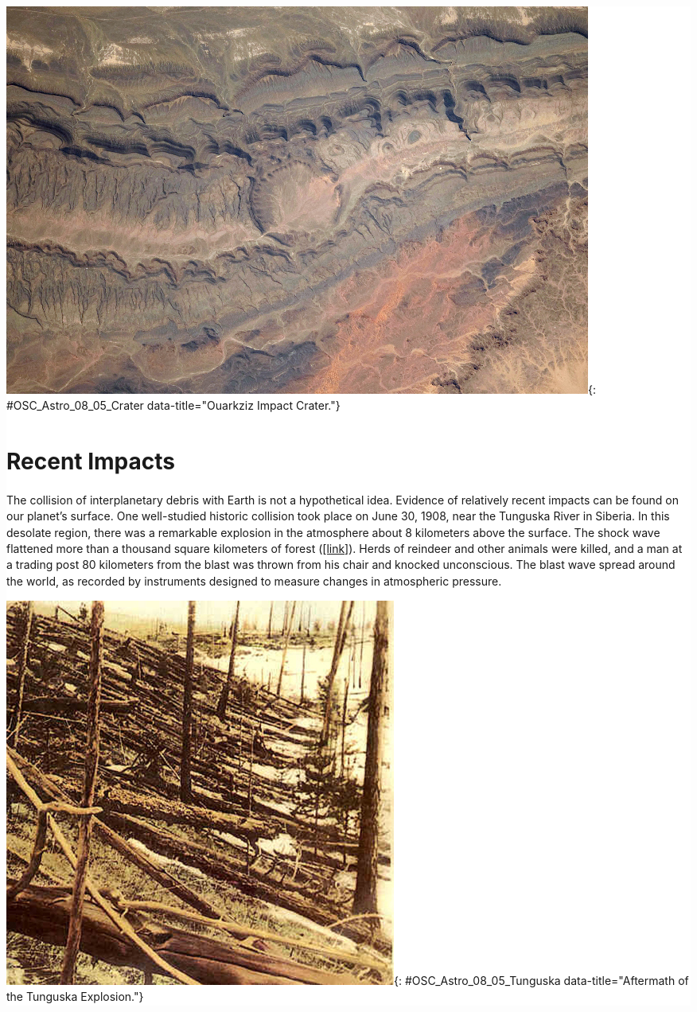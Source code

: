  ![Photograph of an Impact Crater from Space. The large, circular Ouarkziz crater clearly stands out in the center of this image amidst the parallel lines of the mountains and ridges where it lies.](../resources/OSC_Astro_08_05_Crater.jpg "Located in Algeria, this crater (the round feature in the center) is the result of a meteor impact during the Cretaceous period. Although the crater has experienced heavy erosion, this image from the International Space Station shows the circular pattern resulting from impact. (credit: modification of work by NASA)"){: #OSC_Astro_08_05_Crater data-title="Ouarkziz Impact Crater."}

# Recent Impacts

The collision of interplanetary debris with Earth is not a hypothetical idea. Evidence of relatively recent impacts can be found on our planet’s surface. One well-studied historic collision took place on June 30, 1908, near the Tunguska River in Siberia. In this desolate region, there was a remarkable explosion in the atmosphere about 8 kilometers above the surface. The shock wave flattened more than a thousand square kilometers of forest ([\[link\]](#OSC_Astro_08_05_Tunguska)). Herds of reindeer and other animals were killed, and a man at a trading post 80 kilometers from the blast was thrown from his chair and knocked unconscious. The blast wave spread around the world, as recorded by instruments designed to measure changes in atmospheric pressure.

 ![Photograph of the Aftermath of the Tunguska Explosion. Many hundreds of tress are seen pushed flat against the ground, all in the same direction.](../resources/OSC_Astro_08_05_Tunguska.jpg "This photograph, taken 21 years after the blast, shows a part of the forest that was destroyed by the 5-megaton explosion, resulting when a stony projectile about the size of a small office building (40 meters in diameter) collided with our planet. (credit: modification of work by Leonid Kulik)"){: #OSC_Astro_08_05_Tunguska data-title="Aftermath of the Tunguska Explosion."}

[1]: https://openstax.org/l/30chelyabinskex
[2]: https://openstax.org/l/30torhazscale
[3]: https://openstax.org/l/30purimpearcal
[4]: http://earth.jsc.nasa.gov/
[5]: http://phy6.org/Education/Intro.html
[6]: https://www.nasa.gov/content/goddard/earth-from-space-15-amazing-things-in-15-years
[7]: http://earthquake.usgs.gov/learn/
[8]: http://www.solarviews.com/eng/earth.htm
[9]: https://b612foundation.org/
[10]: http://www.lpi.usra.edu/publications/slidesets/craters/
[11]: http://meteorcrater.com/
[12]: http://neo.jpl.nasa.gov/neo/
[13]: http://spaceguardcentre.com/what-are-neos/
[14]: http://apod.nasa.gov/apod/ap120305.html
[15]: http://astro.uchicago.edu/cosmus/projects/earth/
[16]: http://earththeoperatorsmanual.com/feature-video/earth-the-operators-manual
[17]: http://www.pbs.org/wgbh/nova/earth/
[18]: http://earth.nullschool.net
[19]: https://www.youtube.com/watch?v=Y-e6xyUZLLs
[20]: https://www.youtube.com/watch?v=bU1QPtOZQZU
[21]: https://www.youtube.com/watch?v=dpmXyJrs7iU
[22]: https://www.youtube.com/watch?v=efz8c3ijD_A
